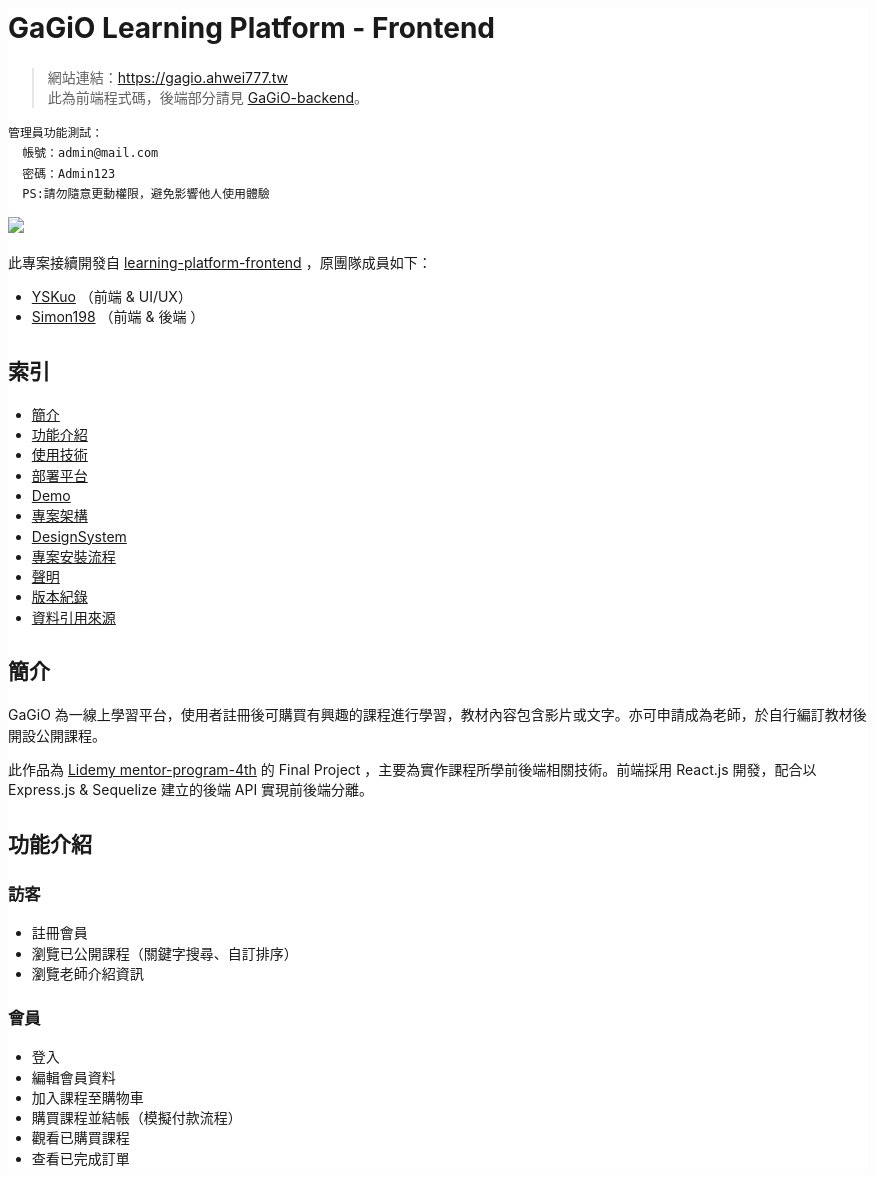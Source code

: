 # GaGiO Learning Platform - Frontend

> 網站連結：https://gagio.ahwei777.tw  
> 此為前端程式碼，後端部分請見 [GaGiO-backend](https://github.com/ahwei777/GaGiO-backend)。
```
管理員功能測試：
  帳號：admin@mail.com
  密碼：Admin123
  PS:請勿隨意更動權限，避免影響他人使用體驗
```

![](https://github.com/ahwei777/for-GaGiO-README/blob/main/wholePage.png?raw=true)

此專案接續開發自 [learning-platform-frontend](https://github.com/YSKuo/learning-platform-frontend) ，原團隊成員如下：  
- [YSKuo](https://github.com/YSKuo) （前端 & UI/UX）
- [Simon198](https://github.com/SimonOneNineEight) （前端 & 後端 ）

## 索引
- [簡介](#簡介)
- [功能介紹](#功能介紹)
- [使用技術](#使用技術)
- [部署平台](#部署平台)
- [Demo](#Demo)
- [專案架構](#專案架構)
- [DesignSystem](#DesignSystem)
- [專案安裝流程](#專案安裝流程)
- [聲明](#聲明)
- [版本紀錄](#版本紀錄)
- [資料引用來源](#資料引用來源)

## 簡介

GaGiO 為一線上學習平台，使用者註冊後可購買有興趣的課程進行學習，教材內容包含影片或文字。亦可申請成為老師，於自行編訂教材後開設公開課程。

此作品為 [Lidemy mentor-program-4th](https://github.com/Lidemy/mentor-program-4th) 的 Final Project ，主要為實作課程所學前後端相關技術。前端採用 React.js 開發，配合以 Express.js & Sequelize 建立的後端 API 實現前後端分離。 

## 功能介紹

### 訪客
- 註冊會員
- 瀏覽已公開課程（關鍵字搜尋、自訂排序）
- 瀏覽老師介紹資訊

### 會員
- 登入
- 編輯會員資料
- 加入課程至購物車
- 購買課程並結帳（模擬付款流程）
- 觀看已購買課程
- 查看已完成訂單
